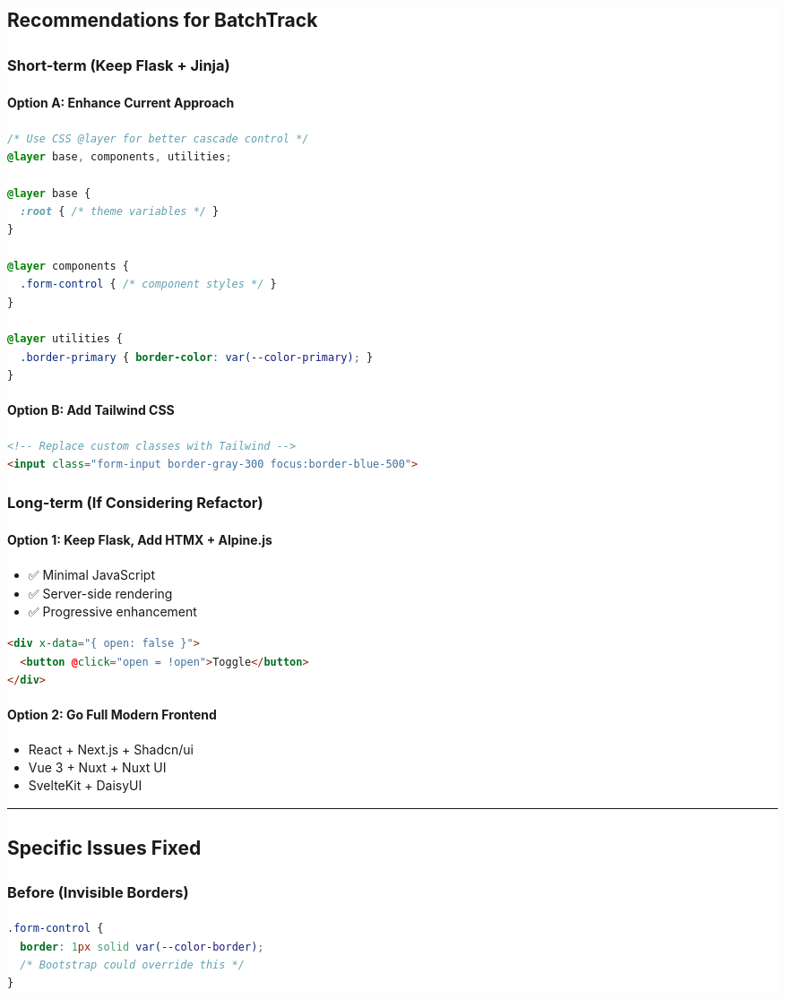 
## Recommendations for BatchTrack

### **Short-term (Keep Flask + Jinja)**

#### Option A: Enhance Current Approach
```css
/* Use CSS @layer for better cascade control */
@layer base, components, utilities;

@layer base {
  :root { /* theme variables */ }
}

@layer components {
  .form-control { /* component styles */ }
}

@layer utilities {
  .border-primary { border-color: var(--color-primary); }
}
```

#### Option B: Add Tailwind CSS
```html
<!-- Replace custom classes with Tailwind -->
<input class="form-input border-gray-300 focus:border-blue-500">
```

### **Long-term (If Considering Refactor)**

#### Option 1: Keep Flask, Add HTMX + Alpine.js
- ✅ Minimal JavaScript
- ✅ Server-side rendering
- ✅ Progressive enhancement
```html
<div x-data="{ open: false }">
  <button @click="open = !open">Toggle</button>
</div>
```

#### Option 2: Go Full Modern Frontend
- React + Next.js + Shadcn/ui
- Vue 3 + Nuxt + Nuxt UI
- SvelteKit + DaisyUI

---

## Specific Issues Fixed

### Before (Invisible Borders)
```css
.form-control {
  border: 1px solid var(--color-border);
  /* Bootstrap could override this */
}
```
